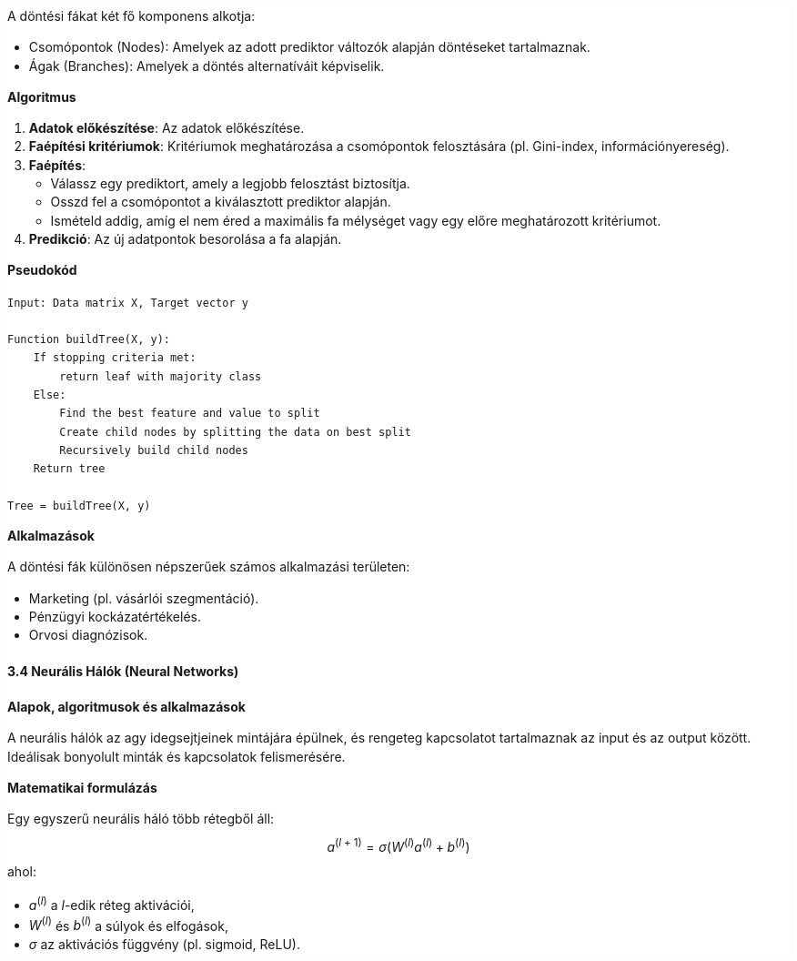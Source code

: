 A döntési fákat két fő komponens alkotja:
- Csomópontok (Nodes): Amelyek az adott prediktor változók alapján döntéseket tartalmaznak.
- Ágak (Branches): Amelyek a döntés alternatíváit képviselik.

**Algoritmus**

1. **Adatok előkészítése**: Az adatok előkészítése.
2. **Faépítési kritériumok**: Kritériumok meghatározása a csomópontok felosztására (pl. Gini-index, információnyereség).
3. **Faépítés**:
   - Válassz egy prediktort, amely a legjobb felosztást biztosítja.
   - Osszd fel a csomópontot a kiválasztott prediktor alapján.
   - Ismételd addig, amíg el nem éred a maximális fa mélységet vagy egy előre meghatározott kritériumot.
4. **Predikció**: Az új adatpontok besorolása a fa alapján.

**Pseudokód**

```plaintext
Input: Data matrix X, Target vector y

Function buildTree(X, y):
    If stopping criteria met:
        return leaf with majority class
    Else:
        Find the best feature and value to split
        Create child nodes by splitting the data on best split
        Recursively build child nodes
    Return tree

Tree = buildTree(X, y)
```

**Alkalmazások**

A döntési fák különösen népszerűek számos alkalmazási területen:

- Marketing (pl. vásárlói szegmentáció).
- Pénzügyi kockázatértékelés.
- Orvosi diagnózisok.

#### 3.4 Neurális Hálók (Neural Networks)

**Alapok, algoritmusok és alkalmazások**

A neurális hálók az agy idegsejtjeinek mintájára épülnek, és rengeteg kapcsolatot tartalmaznak az input és az output között. Ideálisak bonyolult minták és kapcsolatok felismerésére.

**Matematikai formulázás**

Egy egyszerű neurális háló több rétegből áll:
$$ a^{(l+1)} = \sigma(W^{(l)} a^{(l)} + b^{(l)}) $$
ahol:
- $a^{(l)}$ a $l$-edik réteg aktivációi,
- $W^{(l)}$ és $b^{(l)}$ a súlyok és elfogások,
- $\sigma$ az aktivációs függvény (pl. sigmoid, ReLU).
